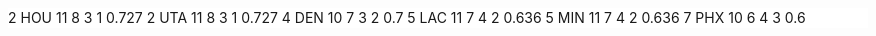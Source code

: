 <tr>
    <td class="tg-50j8">2</td>
    <td class="tg-50j8">HOU</td>
    <td class="tg-50j8">11</td>
    <td class="tg-50j8">8</td>
    <td class="tg-50j8">3</td>
    <td class="tg-50j8">1</td>
    <td class="tg-50j8">0.727</td>
</tr>

<tr>
    <td class="tg-50j8">2</td>
    <td class="tg-50j8">UTA</td>
    <td class="tg-50j8">11</td>
    <td class="tg-50j8">8</td>
    <td class="tg-50j8">3</td>
    <td class="tg-50j8">1</td>
    <td class="tg-50j8">0.727</td>
</tr>

<tr>
    <td class="tg-50j8">4</td>
    <td class="tg-50j8">DEN</td>
    <td class="tg-50j8">10</td>
    <td class="tg-50j8">7</td>
    <td class="tg-50j8">3</td>
    <td class="tg-50j8">2</td>
    <td class="tg-50j8">0.7</td>
</tr>

<tr>
    <td class="tg-50j8">5</td>
    <td class="tg-50j8">LAC</td>
    <td class="tg-50j8">11</td>
    <td class="tg-50j8">7</td>
    <td class="tg-50j8">4</td>
    <td class="tg-50j8">2</td>
    <td class="tg-50j8">0.636</td>
</tr>

<tr>
    <td class="tg-50j8">5</td>
    <td class="tg-50j8">MIN</td>
    <td class="tg-50j8">11</td>
    <td class="tg-50j8">7</td>
    <td class="tg-50j8">4</td>
    <td class="tg-50j8">2</td>
    <td class="tg-50j8">0.636</td>
</tr>

<tr>
    <td class="tg-50j8">7</td>
    <td class="tg-50j8">PHX</td>
    <td class="tg-50j8">10</td>
    <td class="tg-50j8">6</td>
    <td class="tg-50j8">4</td>
    <td class="tg-50j8">3</td>
    <td class="tg-50j8">0.6</td>
</tr>
